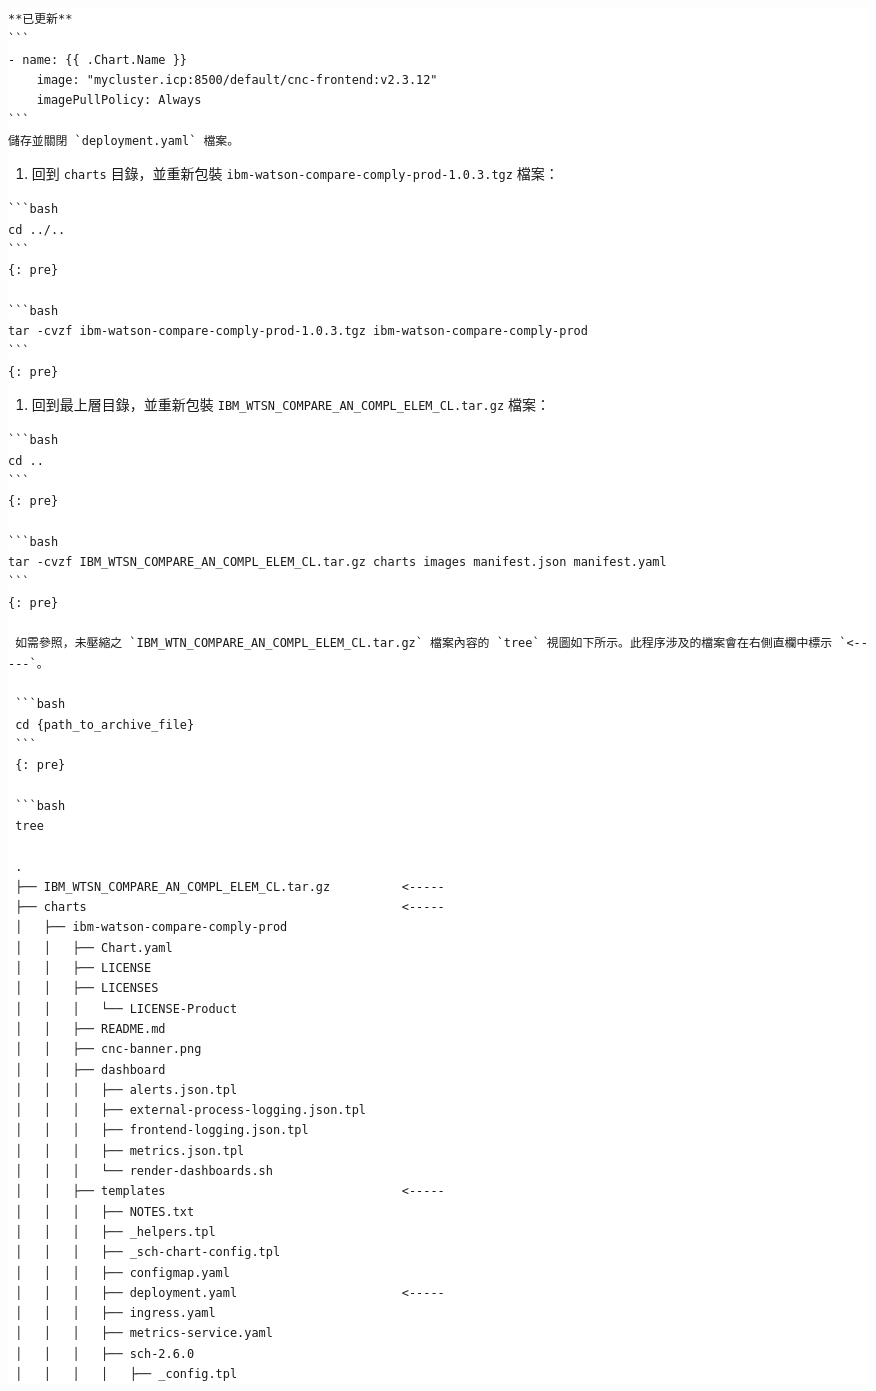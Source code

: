  	**已更新**
 	```
 	- name: {{ .Chart.Name }}
 		image: "mycluster.icp:8500/default/cnc-frontend:v2.3.12"
 		imagePullPolicy: Always
 	```
 	儲存並關閉 `deployment.yaml` 檔案。
 	
  1. 回到 `charts` 目錄，並重新包裝 `ibm-watson-compare-comply-prod-1.0.3.tgz` 檔案：
  
 	```bash
 	cd ../..
 	```
 	{: pre}
 	
 	```bash
 	tar -cvzf ibm-watson-compare-comply-prod-1.0.3.tgz ibm-watson-compare-comply-prod
 	```
 	{: pre}
 	
  1. 回到最上層目錄，並重新包裝 `IBM_WTSN_COMPARE_AN_COMPL_ELEM_CL.tar.gz` 檔案：
  
 	```bash
 	cd ..
 	```
 	{: pre}
 	
 	```bash
 	tar -cvzf IBM_WTSN_COMPARE_AN_COMPL_ELEM_CL.tar.gz charts images manifest.json manifest.yaml
 	```
 	{: pre}
 	
 	 如需參照，未壓縮之 `IBM_WTN_COMPARE_AN_COMPL_ELEM_CL.tar.gz` 檔案內容的 `tree` 視圖如下所示。此程序涉及的檔案會在右側直欄中標示 `<-----`。
 	 
 	 ```bash
 	 cd {path_to_archive_file}
 	 ```
 	 {: pre}
 	 
 	 ```bash
 	 tree
 	 
	 .
	 ├── IBM_WTSN_COMPARE_AN_COMPL_ELEM_CL.tar.gz          <-----
     ├── charts                                            <-----
     │   ├── ibm-watson-compare-comply-prod
     │   │   ├── Chart.yaml
     │   │   ├── LICENSE
     │   │   ├── LICENSES
     │   │   │   └── LICENSE-Product
     │   │   ├── README.md
     │   │   ├── cnc-banner.png
     │   │   ├── dashboard
     │   │   │   ├── alerts.json.tpl
     │   │   │   ├── external-process-logging.json.tpl
     │   │   │   ├── frontend-logging.json.tpl
     │   │   │   ├── metrics.json.tpl
     │   │   │   └── render-dashboards.sh
     │   │   ├── templates                                 <-----
     │   │   │   ├── NOTES.txt
     │   │   │   ├── _helpers.tpl
     │   │   │   ├── _sch-chart-config.tpl
     │   │   │   ├── configmap.yaml
     │   │   │   ├── deployment.yaml                       <-----
     │   │   │   ├── ingress.yaml
     │   │   │   ├── metrics-service.yaml
     │   │   │   ├── sch-2.6.0
     │   │   │   │   ├── _config.tpl